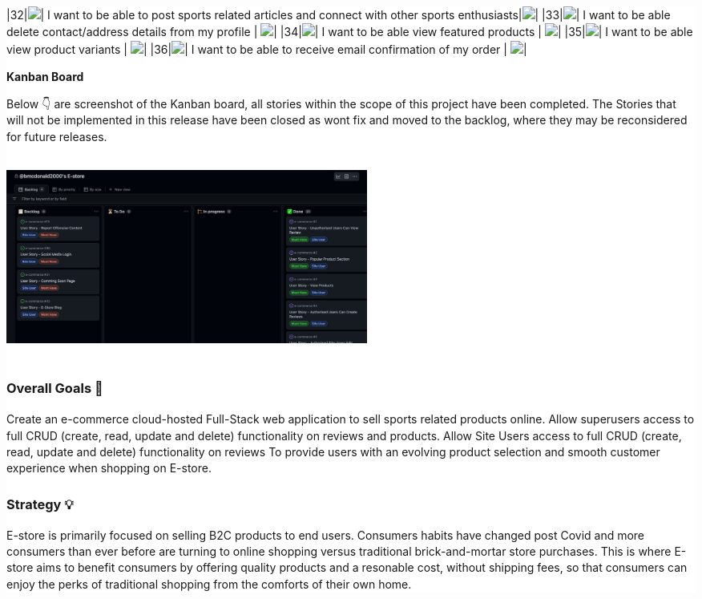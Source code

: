 |32|<img src="https://img.shields.io/badge/-Site%20User-blue">| I want to be able to post sports related articles and connect with other sports enthusiasts|<img src="https://img.shields.io/badge/-Wont%20Have-red">|
|33|<img src="https://img.shields.io/badge/-Site%20User-blue">| I want to be able delete contact/address details from my profile | <img src="https://img.shields.io/badge/-Must%20Have-green">|
|34|<img src="https://img.shields.io/badge/-Site%20User-blue">| I want to be able view featured products | <img src="https://img.shields.io/badge/-Should%20Have-blueviolet">|
|35|<img src="https://img.shields.io/badge/-Site%20User-blue">| I want to be able view product variants | <img src="https://img.shields.io/badge/-Should%20Have-blueviolet">|
|36|<img src="https://img.shields.io/badge/-Site%20User-blue">| I want to be able to receive email confirmation of my order | <img src="https://img.shields.io/badge/-Must%20Have-green">|

**Kanban Board**

Below :point_down: are screenshot of the Kanban board, all stories within the scope of this project have been completed. The Stories that will not be implemented in this release have been closed as wont fix and moved to the backlog, where they may be reconsidered for future releases.

<img src="static/images/Kanban_Board.png" alt="Kanban Board" width="450px" height="250px">


### Overall Goals :dart:
Create an e-commerce cloud-hosted Full-Stack web application to sell sports related products online.
Allow superusers access to full CRUD (create, read, update and delete) functionality on reviews and products.
Allow Site Users access to full CRUD (create, read, update and delete) functionality on reviews
To provide users with an evolving product selection and smooth customer experience when shopping on E-store.

### Strategy :bulb:
E-store is primarily focused on selling B2C products to end users. Consumers habits have changed post Covid and more consumers than ever before are turning to online shopping versus traditional brick-and-mortar store purchases. This is where E-store aims to benefit consumers by offering quality products and a resonable cost, without shipping fees, so that consumers can enjoy the perks of traditional shopping from the comforts of their own home. 
